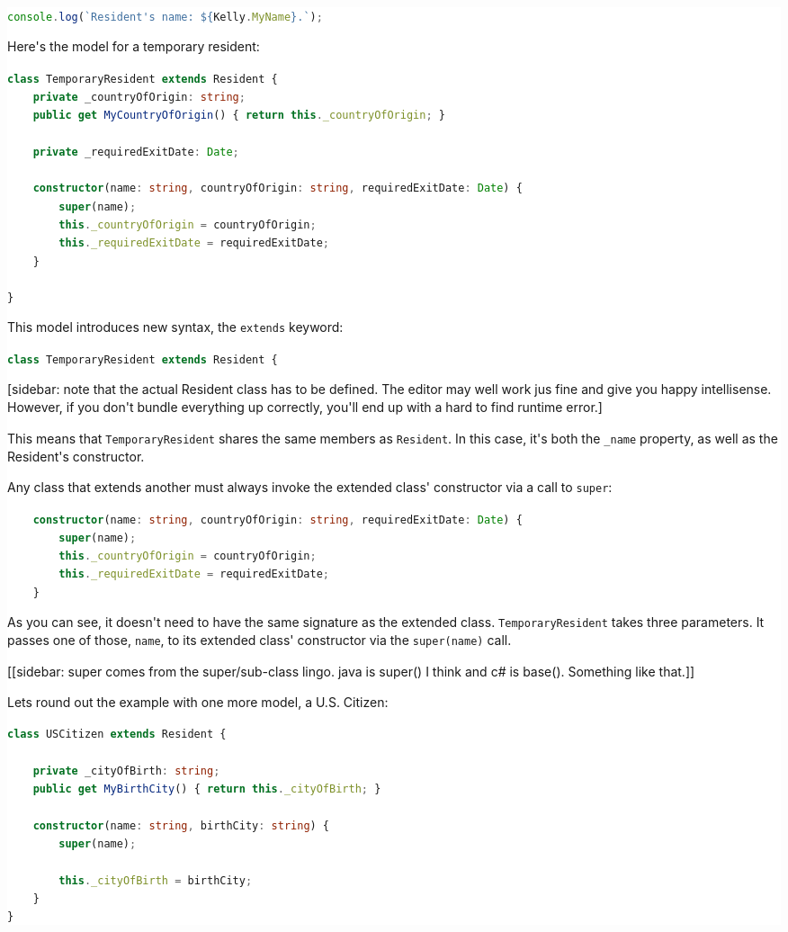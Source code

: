 ```TypeScript
console.log(`Resident's name: ${Kelly.MyName}.`);
```

Here's the model for a temporary resident:

```TypeScript
class TemporaryResident extends Resident {
    private _countryOfOrigin: string;
    public get MyCountryOfOrigin() { return this._countryOfOrigin; }

    private _requiredExitDate: Date;

    constructor(name: string, countryOfOrigin: string, requiredExitDate: Date) {
        super(name);
        this._countryOfOrigin = countryOfOrigin;
        this._requiredExitDate = requiredExitDate;
    }

}
```

This model introduces new syntax, the `extends` keyword:

```TypeScript
class TemporaryResident extends Resident {
```
[sidebar: note that the actual Resident class has to be defined. The editor may well work jus fine and give you happy intellisense. However, if you don't bundle everything up correctly, you'll end up with a hard to find runtime error.]

This means that `TemporaryResident` shares the same members as `Resident`. In this case, it's both the `_name` property, as well as the Resident's constructor.

Any class that extends another must always invoke the extended class' constructor via a call to `super`:

```TypeScript
    constructor(name: string, countryOfOrigin: string, requiredExitDate: Date) {
        super(name);
        this._countryOfOrigin = countryOfOrigin;
        this._requiredExitDate = requiredExitDate;
    }
```

As you can see, it doesn't need to have the same signature as the extended class. `TemporaryResident` takes three parameters. It passes one of those, `name`, to its extended class' constructor via the `super(name)` call.

[[sidebar: super comes from the super/sub-class lingo. java is super() I think and c# is base(). Something like that.]]

Lets round out the example with one more model, a U.S. Citizen:

```TypeScript
class USCitizen extends Resident {

    private _cityOfBirth: string;
    public get MyBirthCity() { return this._cityOfBirth; }

    constructor(name: string, birthCity: string) {
        super(name);

        this._cityOfBirth = birthCity;
    }
}
```
